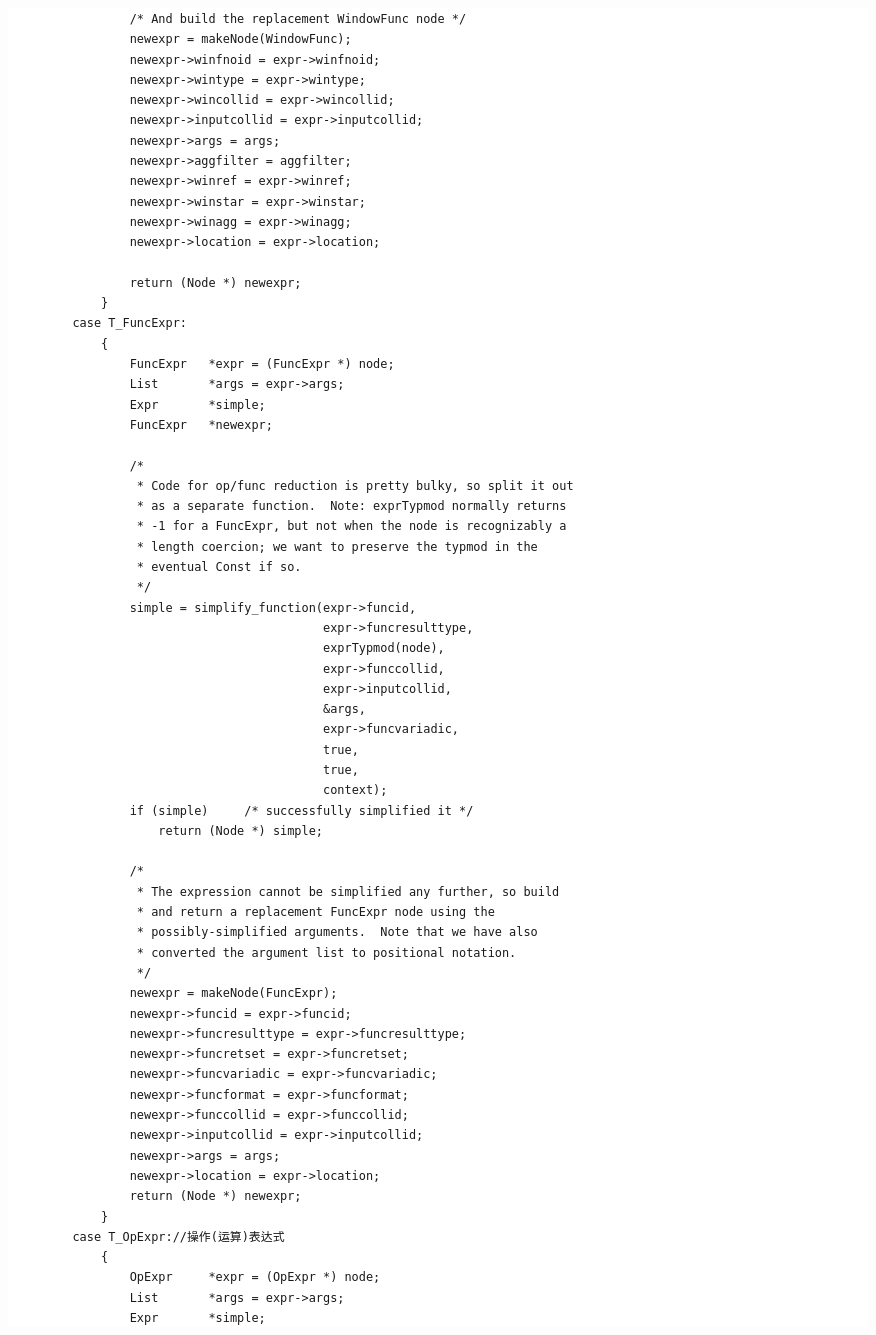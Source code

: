                      /* And build the replacement WindowFunc node */
                     newexpr = makeNode(WindowFunc);
                     newexpr->winfnoid = expr->winfnoid;
                     newexpr->wintype = expr->wintype;
                     newexpr->wincollid = expr->wincollid;
                     newexpr->inputcollid = expr->inputcollid;
                     newexpr->args = args;
                     newexpr->aggfilter = aggfilter;
                     newexpr->winref = expr->winref;
                     newexpr->winstar = expr->winstar;
                     newexpr->winagg = expr->winagg;
                     newexpr->location = expr->location;
     
                     return (Node *) newexpr;
                 }
             case T_FuncExpr:
                 {
                     FuncExpr   *expr = (FuncExpr *) node;
                     List       *args = expr->args;
                     Expr       *simple;
                     FuncExpr   *newexpr;
     
                     /*
                      * Code for op/func reduction is pretty bulky, so split it out
                      * as a separate function.  Note: exprTypmod normally returns
                      * -1 for a FuncExpr, but not when the node is recognizably a
                      * length coercion; we want to preserve the typmod in the
                      * eventual Const if so.
                      */
                     simple = simplify_function(expr->funcid,
                                                expr->funcresulttype,
                                                exprTypmod(node),
                                                expr->funccollid,
                                                expr->inputcollid,
                                                &args,
                                                expr->funcvariadic,
                                                true,
                                                true,
                                                context);
                     if (simple)     /* successfully simplified it */
                         return (Node *) simple;
     
                     /*
                      * The expression cannot be simplified any further, so build
                      * and return a replacement FuncExpr node using the
                      * possibly-simplified arguments.  Note that we have also
                      * converted the argument list to positional notation.
                      */
                     newexpr = makeNode(FuncExpr);
                     newexpr->funcid = expr->funcid;
                     newexpr->funcresulttype = expr->funcresulttype;
                     newexpr->funcretset = expr->funcretset;
                     newexpr->funcvariadic = expr->funcvariadic;
                     newexpr->funcformat = expr->funcformat;
                     newexpr->funccollid = expr->funccollid;
                     newexpr->inputcollid = expr->inputcollid;
                     newexpr->args = args;
                     newexpr->location = expr->location;
                     return (Node *) newexpr;
                 }
             case T_OpExpr://操作(运算)表达式
                 {
                     OpExpr     *expr = (OpExpr *) node;
                     List       *args = expr->args;
                     Expr       *simple;